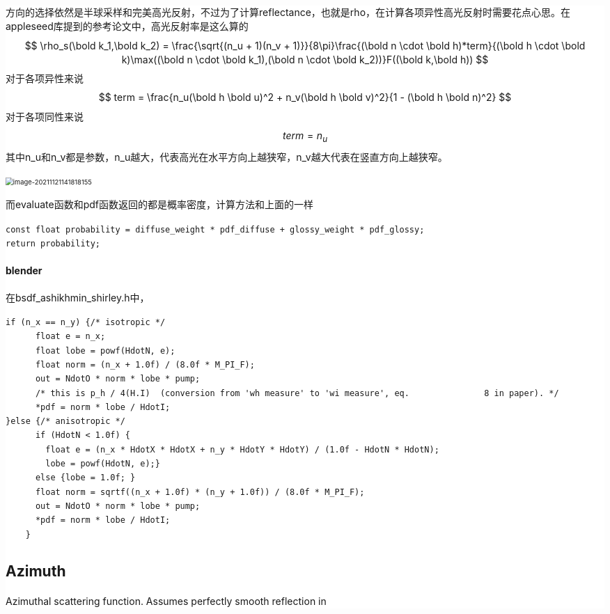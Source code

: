 方向的选择依然是半球采样和完美高光反射，不过为了计算reflectance，也就是rho，在计算各项异性高光反射时需要花点心思。在appleseed库提到的参考论文中，高光反射率是这么算的
$$
\rho_s(\bold k_1,\bold k_2) = \frac{\sqrt{(n_u + 1)(n_v + 1)}}{8\pi}\frac{(\bold n \cdot \bold h)*term}{(\bold h \cdot \bold k)\max((\bold n \cdot \bold k_1),(\bold n \cdot \bold k_2))}F((\bold k,\bold h))
$$
对于各项异性来说
$$
term = \frac{n_u(\bold h \bold u)^2 + n_v(\bold h \bold v)^2}{1 - (\bold h \bold n)^2}
$$
对于各项同性来说
$$
term = n_u
$$
其中n_u和n_v都是参数，n_u越大，代表高光在水平方向上越狭窄，n_v越大代表在竖直方向上越狭窄。

<img src="E:\mycode\collection\定理\源码阅读\image-20211121141818155.png" alt="image-20211121141818155" style="zoom: 67%;" />

而evaluate函数和pdf函数返回的都是概率密度，计算方法和上面的一样

```
const float probability = diffuse_weight * pdf_diffuse + glossy_weight * pdf_glossy;
return probability;
```

#### blender

在bsdf_ashikhmin_shirley.h中，

```
if (n_x == n_y) {/* isotropic */
      float e = n_x;
      float lobe = powf(HdotN, e);
      float norm = (n_x + 1.0f) / (8.0f * M_PI_F);
      out = NdotO * norm * lobe * pump;
      /* this is p_h / 4(H.I)  (conversion from 'wh measure' to 'wi measure', eq. 				8 in paper). */
      *pdf = norm * lobe / HdotI;
}else {/* anisotropic */
      if (HdotN < 1.0f) {
        float e = (n_x * HdotX * HdotX + n_y * HdotY * HdotY) / (1.0f - HdotN * HdotN);
        lobe = powf(HdotN, e);}
      else {lobe = 1.0f; }
      float norm = sqrtf((n_x + 1.0f) * (n_y + 1.0f)) / (8.0f * M_PI_F);
      out = NdotO * norm * lobe * pump;
      *pdf = norm * lobe / HdotI;
    }
```



## Azimuth

Azimuthal scattering function. Assumes perfectly smooth reflection in
